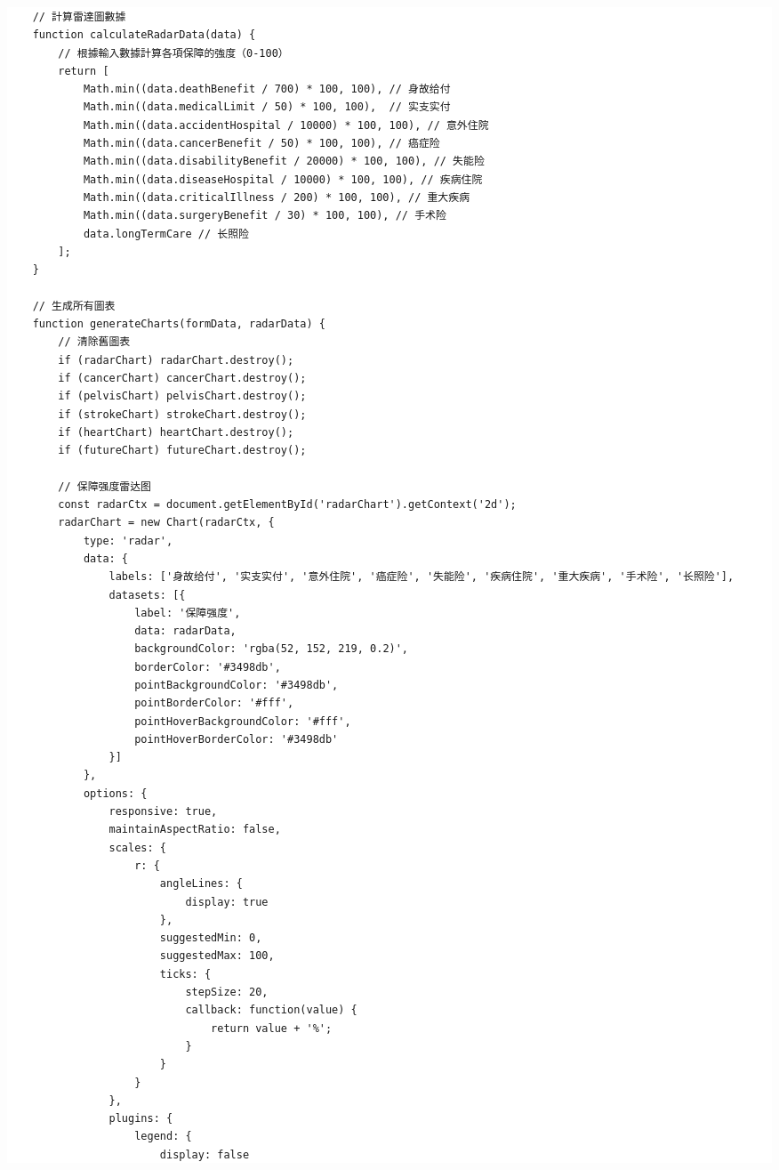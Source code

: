         // 計算雷達圖數據
        function calculateRadarData(data) {
            // 根據輸入數據計算各項保障的強度（0-100）
            return [
                Math.min((data.deathBenefit / 700) * 100, 100), // 身故给付
                Math.min((data.medicalLimit / 50) * 100, 100),  // 实支实付
                Math.min((data.accidentHospital / 10000) * 100, 100), // 意外住院
                Math.min((data.cancerBenefit / 50) * 100, 100), // 癌症险
                Math.min((data.disabilityBenefit / 20000) * 100, 100), // 失能险
                Math.min((data.diseaseHospital / 10000) * 100, 100), // 疾病住院
                Math.min((data.criticalIllness / 200) * 100, 100), // 重大疾病
                Math.min((data.surgeryBenefit / 30) * 100, 100), // 手术险
                data.longTermCare // 长照险
            ];
        }
        
        // 生成所有圖表
        function generateCharts(formData, radarData) {
            // 清除舊圖表
            if (radarChart) radarChart.destroy();
            if (cancerChart) cancerChart.destroy();
            if (pelvisChart) pelvisChart.destroy();
            if (strokeChart) strokeChart.destroy();
            if (heartChart) heartChart.destroy();
            if (futureChart) futureChart.destroy();
            
            // 保障强度雷达图
            const radarCtx = document.getElementById('radarChart').getContext('2d');
            radarChart = new Chart(radarCtx, {
                type: 'radar',
                data: {
                    labels: ['身故给付', '实支实付', '意外住院', '癌症险', '失能险', '疾病住院', '重大疾病', '手术险', '长照险'],
                    datasets: [{
                        label: '保障强度',
                        data: radarData,
                        backgroundColor: 'rgba(52, 152, 219, 0.2)',
                        borderColor: '#3498db',
                        pointBackgroundColor: '#3498db',
                        pointBorderColor: '#fff',
                        pointHoverBackgroundColor: '#fff',
                        pointHoverBorderColor: '#3498db'
                    }]
                },
                options: {
                    responsive: true,
                    maintainAspectRatio: false,
                    scales: {
                        r: {
                            angleLines: {
                                display: true
                            },
                            suggestedMin: 0,
                            suggestedMax: 100,
                            ticks: {
                                stepSize: 20,
                                callback: function(value) {
                                    return value + '%';
                                }
                            }
                        }
                    },
                    plugins: {
                        legend: {
                            display: false